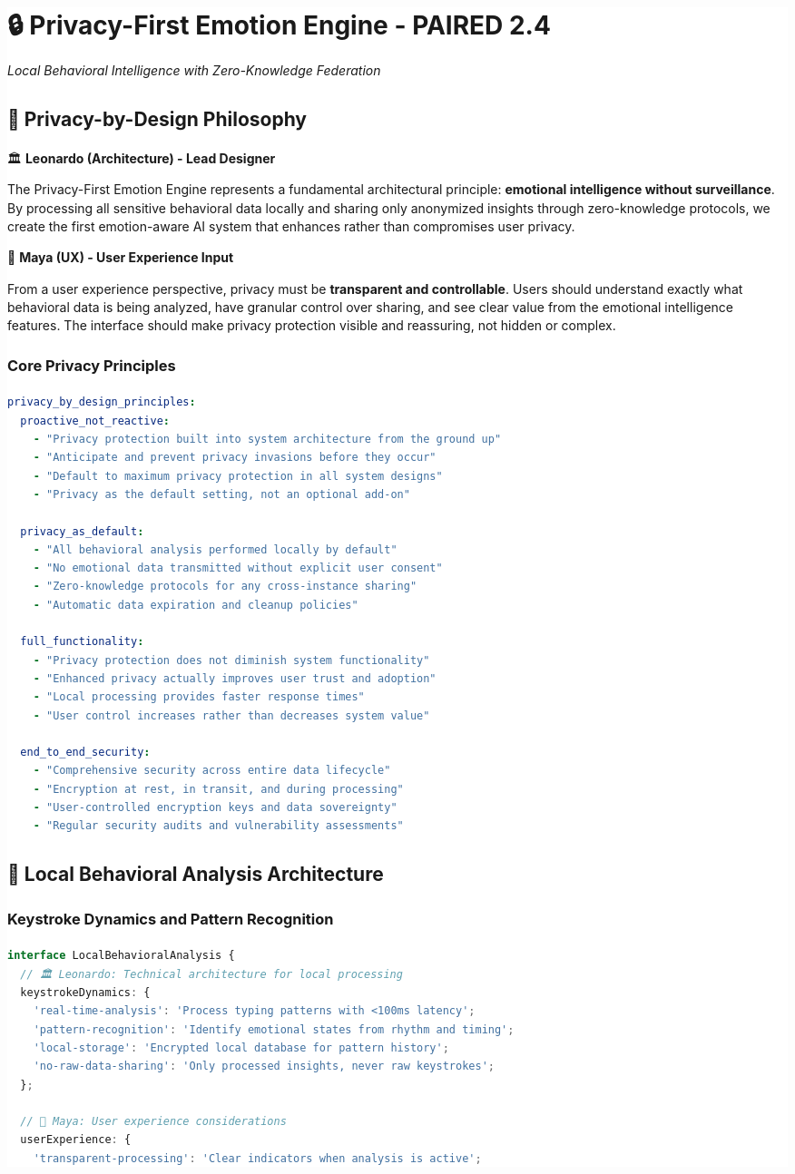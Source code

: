 # 🔒 Privacy-First Emotion Engine - PAIRED 2.4
*Local Behavioral Intelligence with Zero-Knowledge Federation*

## 🎯 Privacy-by-Design Philosophy

🏛️ **Leonardo (Architecture) - Lead Designer**

The Privacy-First Emotion Engine represents a fundamental architectural principle: **emotional intelligence without surveillance**. By processing all sensitive behavioral data locally and sharing only anonymized insights through zero-knowledge protocols, we create the first emotion-aware AI system that enhances rather than compromises user privacy.

🎨 **Maya (UX) - User Experience Input**

From a user experience perspective, privacy must be **transparent and controllable**. Users should understand exactly what behavioral data is being analyzed, have granular control over sharing, and see clear value from the emotional intelligence features. The interface should make privacy protection visible and reassuring, not hidden or complex.

### Core Privacy Principles
```yaml
privacy_by_design_principles:
  proactive_not_reactive:
    - "Privacy protection built into system architecture from the ground up"
    - "Anticipate and prevent privacy invasions before they occur"
    - "Default to maximum privacy protection in all system designs"
    - "Privacy as the default setting, not an optional add-on"
  
  privacy_as_default:
    - "All behavioral analysis performed locally by default"
    - "No emotional data transmitted without explicit user consent"
    - "Zero-knowledge protocols for any cross-instance sharing"
    - "Automatic data expiration and cleanup policies"
  
  full_functionality:
    - "Privacy protection does not diminish system functionality"
    - "Enhanced privacy actually improves user trust and adoption"
    - "Local processing provides faster response times"
    - "User control increases rather than decreases system value"
  
  end_to_end_security:
    - "Comprehensive security across entire data lifecycle"
    - "Encryption at rest, in transit, and during processing"
    - "User-controlled encryption keys and data sovereignty"
    - "Regular security audits and vulnerability assessments"
```

## 🧠 Local Behavioral Analysis Architecture

### Keystroke Dynamics and Pattern Recognition
```typescript
interface LocalBehavioralAnalysis {
  // 🏛️ Leonardo: Technical architecture for local processing
  keystrokeDynamics: {
    'real-time-analysis': 'Process typing patterns with <100ms latency';
    'pattern-recognition': 'Identify emotional states from rhythm and timing';
    'local-storage': 'Encrypted local database for pattern history';
    'no-raw-data-sharing': 'Only processed insights, never raw keystrokes';
  };
  
  // 🎨 Maya: User experience considerations
  userExperience: {
    'transparent-processing': 'Clear indicators when analysis is active';
```